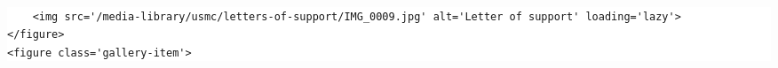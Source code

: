         <img src='/media-library/usmc/letters-of-support/IMG_0009.jpg' alt='Letter of support' loading='lazy'>
    </figure>
    <figure class='gallery-item'>